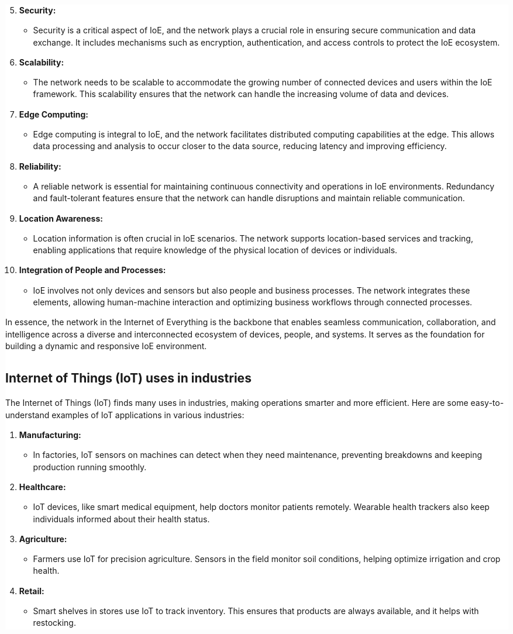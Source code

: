 5. **Security:**
   - Security is a critical aspect of IoE, and the network plays a crucial role in ensuring secure communication and data exchange. It includes mechanisms such as encryption, authentication, and access controls to protect the IoE ecosystem.

6. **Scalability:**
   - The network needs to be scalable to accommodate the growing number of connected devices and users within the IoE framework. This scalability ensures that the network can handle the increasing volume of data and devices.

7. **Edge Computing:**
   - Edge computing is integral to IoE, and the network facilitates distributed computing capabilities at the edge. This allows data processing and analysis to occur closer to the data source, reducing latency and improving efficiency.

8. **Reliability:**
   - A reliable network is essential for maintaining continuous connectivity and operations in IoE environments. Redundancy and fault-tolerant features ensure that the network can handle disruptions and maintain reliable communication.

9. **Location Awareness:**
   - Location information is often crucial in IoE scenarios. The network supports location-based services and tracking, enabling applications that require knowledge of the physical location of devices or individuals.

10. **Integration of People and Processes:**
    - IoE involves not only devices and sensors but also people and business processes. The network integrates these elements, allowing human-machine interaction and optimizing business workflows through connected processes.

In essence, the network in the Internet of Everything is the backbone that enables seamless communication, collaboration, and intelligence across a diverse and interconnected ecosystem of devices, people, and systems. It serves as the foundation for building a dynamic and responsive IoE environment.


## Internet of Things (IoT) uses in industries

The Internet of Things (IoT) finds many uses in industries, making operations smarter and more efficient. Here are some easy-to-understand examples of IoT applications in various industries:

1. **Manufacturing:**
   - In factories, IoT sensors on machines can detect when they need maintenance, preventing breakdowns and keeping production running smoothly.

2. **Healthcare:**
   - IoT devices, like smart medical equipment, help doctors monitor patients remotely. Wearable health trackers also keep individuals informed about their health status.

3. **Agriculture:**
   - Farmers use IoT for precision agriculture. Sensors in the field monitor soil conditions, helping optimize irrigation and crop health.

4. **Retail:**
   - Smart shelves in stores use IoT to track inventory. This ensures that products are always available, and it helps with restocking.
